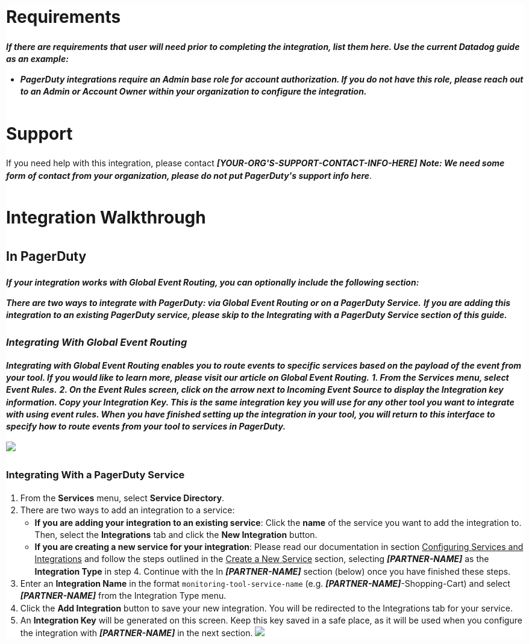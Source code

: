 # Requirements
***If there are requirements that user will need prior to completing the integration, list them here.
Use the current Datadog guide as an example:***
* ***PagerDuty integrations require an Admin base role for account authorization. If you do not have this role, please reach out to an Admin or Account Owner within your organization to configure the integration.***

# Support

If you need help with this integration, please contact ***[YOUR-ORG'S-SUPPORT-CONTACT-INFO-HERE]*** ***Note: We need some form of contact from your organization, please do not put PagerDuty's support info here***. 

# Integration Walkthrough
## In PagerDuty

***If your integration works with Global Event Routing, you can optionally include the following section:***

***There are two ways to integrate with PagerDuty: via Global Event Routing or on a PagerDuty Service.***
***If you are adding this integration to an existing PagerDuty service, please skip to the Integrating with a PagerDuty Service section of this guide.***

### ***Integrating With Global Event Routing***
***Integrating with Global Event Routing enables you to route events to specific services based on the payload of the event from your tool. If you would like to learn more, please visit our article on Global Event Routing.***
***1. From the Services menu, select Event Rules.***
***2. On the Event Rules screen, click on the arrow next to Incoming Event Source to display the Integration key information. Copy your Integration Key. This is the same integration key you will use for any other tool you want to integrate with using event rules. When you have finished setting up the integration in your tool, you will return to this interface to specify how to route events from your tool to services in PagerDuty.***

![](https://pdpartner.s3.amazonaws.com/ig-template-incoming-event-source-key.png)

### Integrating With a PagerDuty Service
1. From the **Services** menu, select **Service Directory**.
2. There are two ways to add an integration to a service:
   * **If you are adding your integration to an existing service**: Click the **name** of the service you want to add the integration to. Then, select the **Integrations** tab and click the **New Integration** button.
   * **If you are creating a new service for your integration**: Please read our documentation in section [Configuring Services and Integrations](https://support.pagerduty.com/docs/services-and-integrations#section-configuring-services-and-integrations) and follow the steps outlined in the [Create a New Service](https://support.pagerduty.com/docs/services-and-integrations#section-create-a-new-service) section, selecting ***[PARTNER-NAME]*** as the **Integration Type** in step 4. Continue with the In  ***[PARTNER-NAME]***  section (below) once you have finished these steps.
3. Enter an **Integration Name** in the format `monitoring-tool-service-name` (e.g.  ***[PARTNER-NAME]***-Shopping-Cart) and select  ***[PARTNER-NAME]***  from the Integration Type menu.
4. Click the **Add Integration** button to save your new integration. You will be redirected to the Integrations tab for your service.
5. An **Integration Key** will be generated on this screen. Keep this key saved in a safe place, as it will be used when you configure the integration with  ***[PARTNER-NAME]***  in the next section.
![](https://pdpartner.s3.amazonaws.com/ig-template-copy-integration-key.png)
